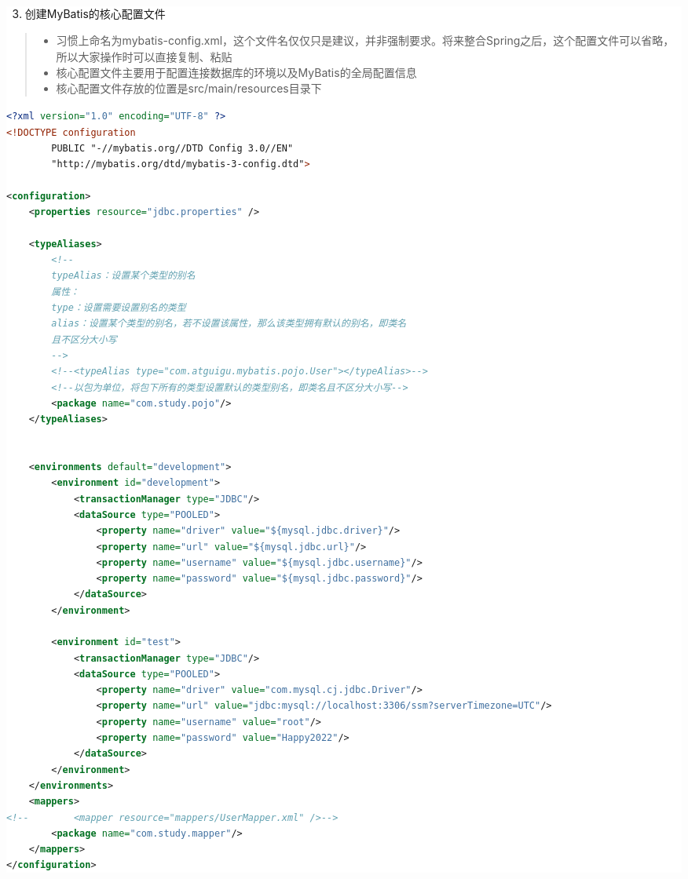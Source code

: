 3. 创建MyBatis的核心配置文件

> - 习惯上命名为mybatis-config.xml，这个文件名仅仅只是建议，并非强制要求。将来整合Spring之后，这个配置文件可以省略，所以大家操作时可以直接复制、粘贴
> - 核心配置文件主要用于配置连接数据库的环境以及MyBatis的全局配置信息
> - 核心配置文件存放的位置是src/main/resources目录下

```xml
<?xml version="1.0" encoding="UTF-8" ?>
<!DOCTYPE configuration
        PUBLIC "-//mybatis.org//DTD Config 3.0//EN"
        "http://mybatis.org/dtd/mybatis-3-config.dtd">

<configuration>
    <properties resource="jdbc.properties" />

    <typeAliases>
        <!--
        typeAlias：设置某个类型的别名
        属性：
        type：设置需要设置别名的类型
        alias：设置某个类型的别名，若不设置该属性，那么该类型拥有默认的别名，即类名
        且不区分大小写
        -->
        <!--<typeAlias type="com.atguigu.mybatis.pojo.User"></typeAlias>-->
        <!--以包为单位，将包下所有的类型设置默认的类型别名，即类名且不区分大小写-->
        <package name="com.study.pojo"/>
    </typeAliases>


    <environments default="development">
        <environment id="development">
            <transactionManager type="JDBC"/>
            <dataSource type="POOLED">
                <property name="driver" value="${mysql.jdbc.driver}"/>
                <property name="url" value="${mysql.jdbc.url}"/>
                <property name="username" value="${mysql.jdbc.username}"/>
                <property name="password" value="${mysql.jdbc.password}"/>
            </dataSource>
        </environment>

        <environment id="test">
            <transactionManager type="JDBC"/>
            <dataSource type="POOLED">
                <property name="driver" value="com.mysql.cj.jdbc.Driver"/>
                <property name="url" value="jdbc:mysql://localhost:3306/ssm?serverTimezone=UTC"/>
                <property name="username" value="root"/>
                <property name="password" value="Happy2022"/>
            </dataSource>
        </environment>
    </environments>
    <mappers>
<!--        <mapper resource="mappers/UserMapper.xml" />-->
        <package name="com.study.mapper"/>
    </mappers>
</configuration>
```
